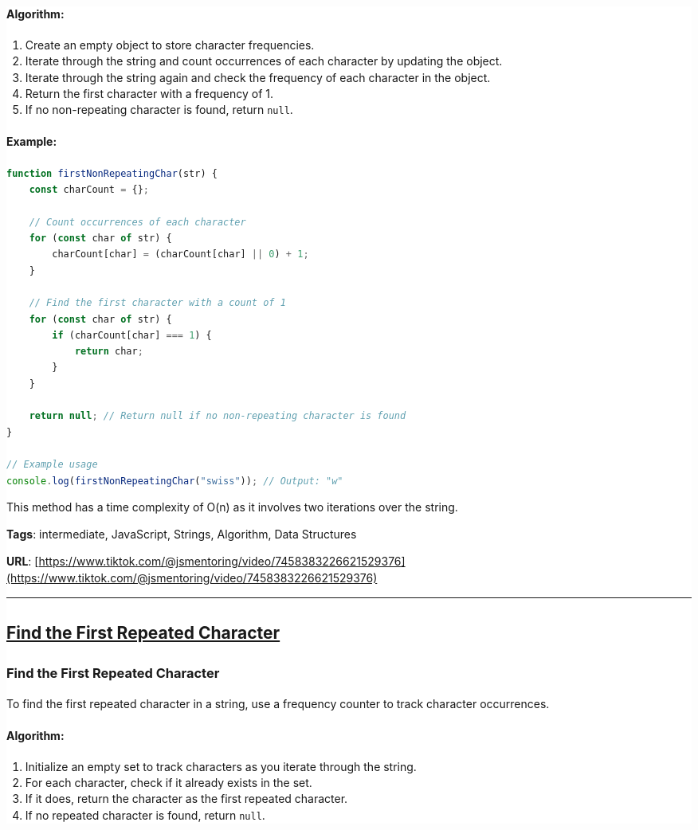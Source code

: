 #### Algorithm:
1. Create an empty object to store character frequencies.
2. Iterate through the string and count occurrences of each character by updating the object.
3. Iterate through the string again and check the frequency of each character in the object.
4. Return the first character with a frequency of 1.
5. If no non-repeating character is found, return `null`.

#### Example:
```javascript
function firstNonRepeatingChar(str) {
    const charCount = {};

    // Count occurrences of each character
    for (const char of str) {
        charCount[char] = (charCount[char] || 0) + 1;
    }

    // Find the first character with a count of 1
    for (const char of str) {
        if (charCount[char] === 1) {
            return char;
        }
    }

    return null; // Return null if no non-repeating character is found
}

// Example usage
console.log(firstNonRepeatingChar("swiss")); // Output: "w"
```

This method has a time complexity of O(n) as it involves two iterations over the string.

**Tags**: intermediate, JavaScript, Strings, Algorithm, Data Structures

**URL**: [https://www.tiktok.com/@jsmentoring/video/7458383226621529376](https://www.tiktok.com/@jsmentoring/video/7458383226621529376)

---

## [Find the First Repeated Character](#find-the-first-repeated-character)

### Find the First Repeated Character

To find the first repeated character in a string, use a frequency counter to track character occurrences.

#### Algorithm:
1. Initialize an empty set to track characters as you iterate through the string.
2. For each character, check if it already exists in the set.
3. If it does, return the character as the first repeated character.
4. If no repeated character is found, return `null`.
